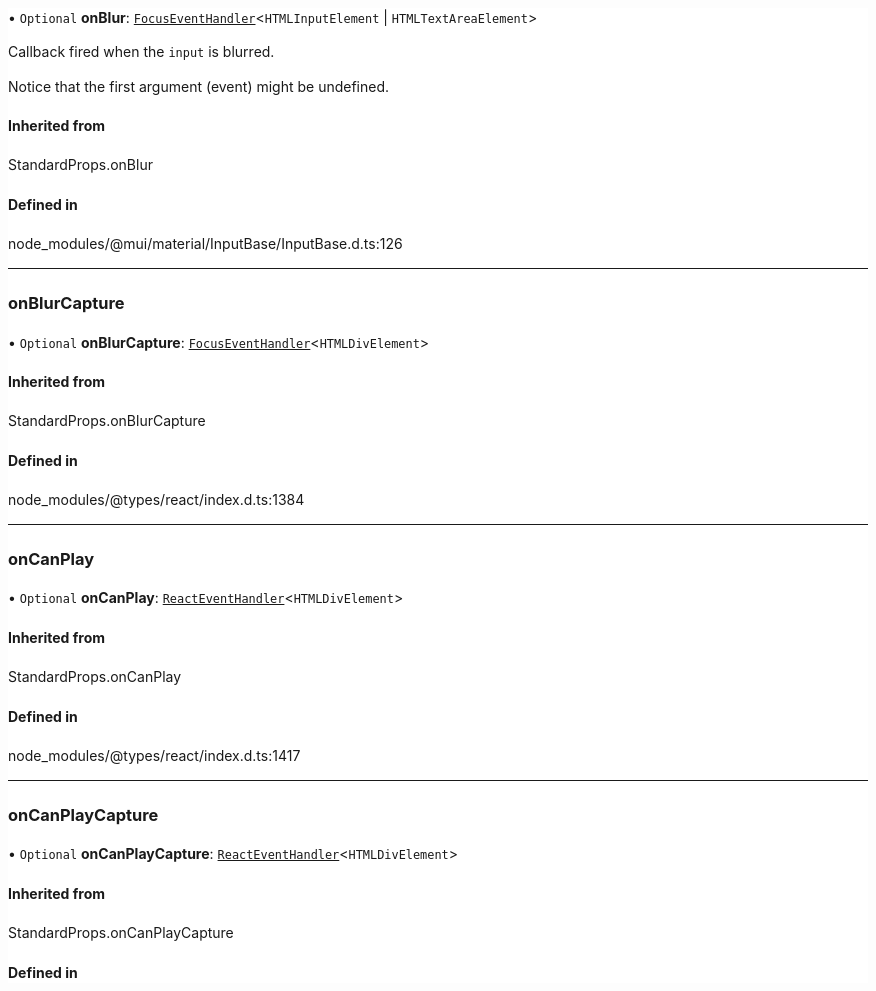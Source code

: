 • `Optional` **onBlur**: [`FocusEventHandler`](../modules/components_Container._internal_.md#focuseventhandler)<`HTMLInputElement` \| `HTMLTextAreaElement`\>

Callback fired when the `input` is blurred.

Notice that the first argument (event) might be undefined.

#### Inherited from

StandardProps.onBlur

#### Defined in

node_modules/@mui/material/InputBase/InputBase.d.ts:126

___

### onBlurCapture

• `Optional` **onBlurCapture**: [`FocusEventHandler`](../modules/components_Container._internal_.md#focuseventhandler)<`HTMLDivElement`\>

#### Inherited from

StandardProps.onBlurCapture

#### Defined in

node_modules/@types/react/index.d.ts:1384

___

### onCanPlay

• `Optional` **onCanPlay**: [`ReactEventHandler`](../modules/components_Container._internal_.md#reacteventhandler)<`HTMLDivElement`\>

#### Inherited from

StandardProps.onCanPlay

#### Defined in

node_modules/@types/react/index.d.ts:1417

___

### onCanPlayCapture

• `Optional` **onCanPlayCapture**: [`ReactEventHandler`](../modules/components_Container._internal_.md#reacteventhandler)<`HTMLDivElement`\>

#### Inherited from

StandardProps.onCanPlayCapture

#### Defined in
